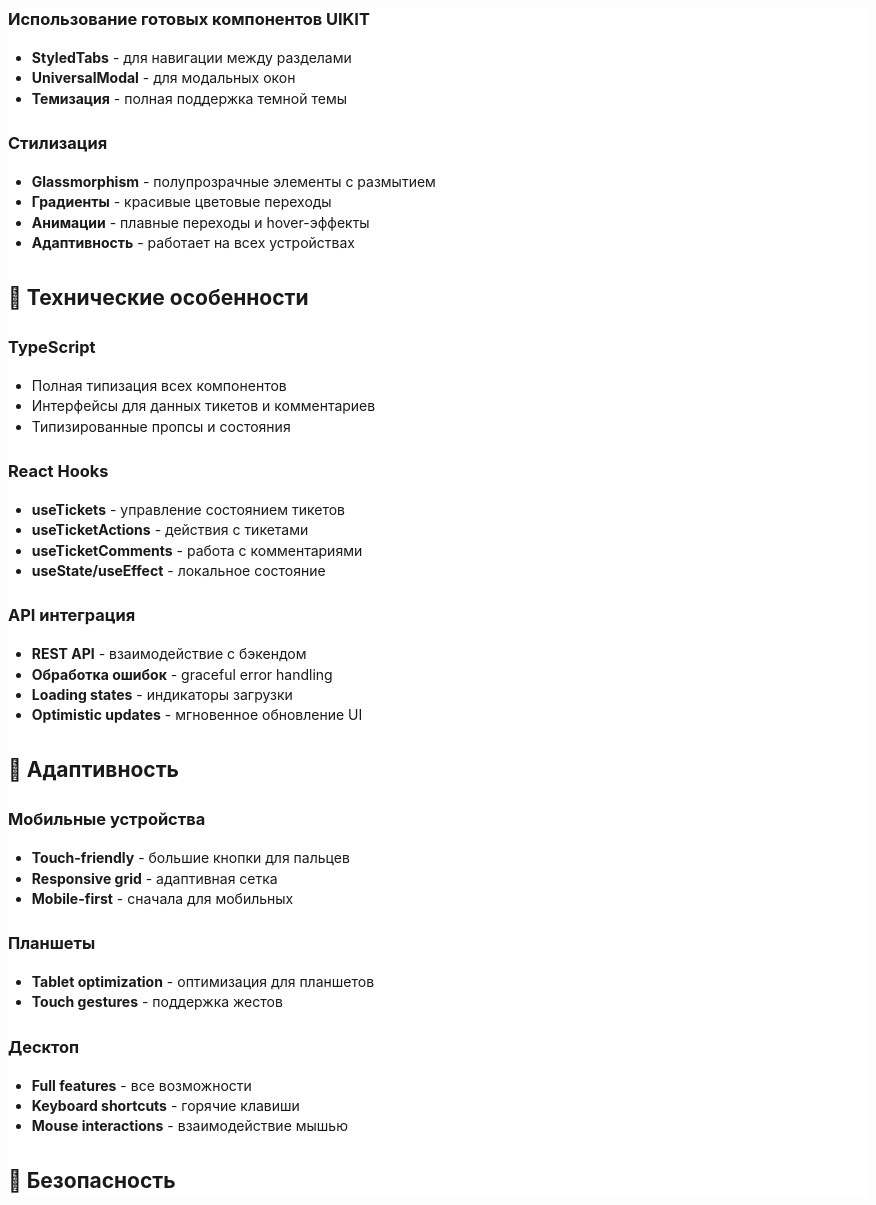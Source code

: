 ### Использование готовых компонентов UIKIT
- **StyledTabs** - для навигации между разделами
- **UniversalModal** - для модальных окон
- **Темизация** - полная поддержка темной темы

### Стилизация
- **Glassmorphism** - полупрозрачные элементы с размытием
- **Градиенты** - красивые цветовые переходы
- **Анимации** - плавные переходы и hover-эффекты
- **Адаптивность** - работает на всех устройствах

## 🔧 Технические особенности

### TypeScript
- Полная типизация всех компонентов
- Интерфейсы для данных тикетов и комментариев
- Типизированные пропсы и состояния

### React Hooks
- **useTickets** - управление состоянием тикетов
- **useTicketActions** - действия с тикетами
- **useTicketComments** - работа с комментариями
- **useState/useEffect** - локальное состояние

### API интеграция
- **REST API** - взаимодействие с бэкендом
- **Обработка ошибок** - graceful error handling
- **Loading states** - индикаторы загрузки
- **Optimistic updates** - мгновенное обновление UI

## 📱 Адаптивность

### Мобильные устройства
- **Touch-friendly** - большие кнопки для пальцев
- **Responsive grid** - адаптивная сетка
- **Mobile-first** - сначала для мобильных

### Планшеты
- **Tablet optimization** - оптимизация для планшетов
- **Touch gestures** - поддержка жестов

### Десктоп
- **Full features** - все возможности
- **Keyboard shortcuts** - горячие клавиши
- **Mouse interactions** - взаимодействие мышью

## 🔐 Безопасность
